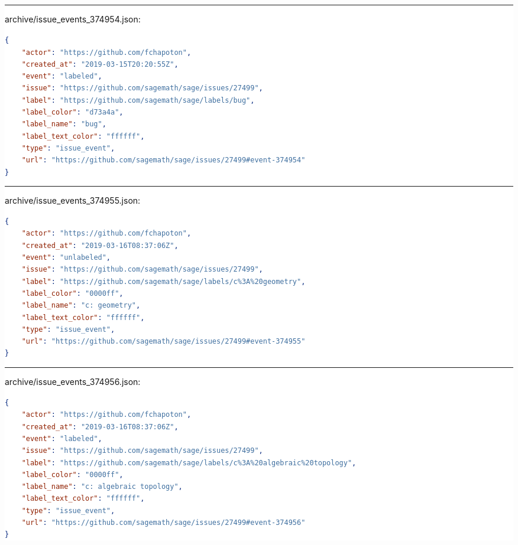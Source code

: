 

---

archive/issue_events_374954.json:
```json
{
    "actor": "https://github.com/fchapoton",
    "created_at": "2019-03-15T20:20:55Z",
    "event": "labeled",
    "issue": "https://github.com/sagemath/sage/issues/27499",
    "label": "https://github.com/sagemath/sage/labels/bug",
    "label_color": "d73a4a",
    "label_name": "bug",
    "label_text_color": "ffffff",
    "type": "issue_event",
    "url": "https://github.com/sagemath/sage/issues/27499#event-374954"
}
```



---

archive/issue_events_374955.json:
```json
{
    "actor": "https://github.com/fchapoton",
    "created_at": "2019-03-16T08:37:06Z",
    "event": "unlabeled",
    "issue": "https://github.com/sagemath/sage/issues/27499",
    "label": "https://github.com/sagemath/sage/labels/c%3A%20geometry",
    "label_color": "0000ff",
    "label_name": "c: geometry",
    "label_text_color": "ffffff",
    "type": "issue_event",
    "url": "https://github.com/sagemath/sage/issues/27499#event-374955"
}
```



---

archive/issue_events_374956.json:
```json
{
    "actor": "https://github.com/fchapoton",
    "created_at": "2019-03-16T08:37:06Z",
    "event": "labeled",
    "issue": "https://github.com/sagemath/sage/issues/27499",
    "label": "https://github.com/sagemath/sage/labels/c%3A%20algebraic%20topology",
    "label_color": "0000ff",
    "label_name": "c: algebraic topology",
    "label_text_color": "ffffff",
    "type": "issue_event",
    "url": "https://github.com/sagemath/sage/issues/27499#event-374956"
}
```
